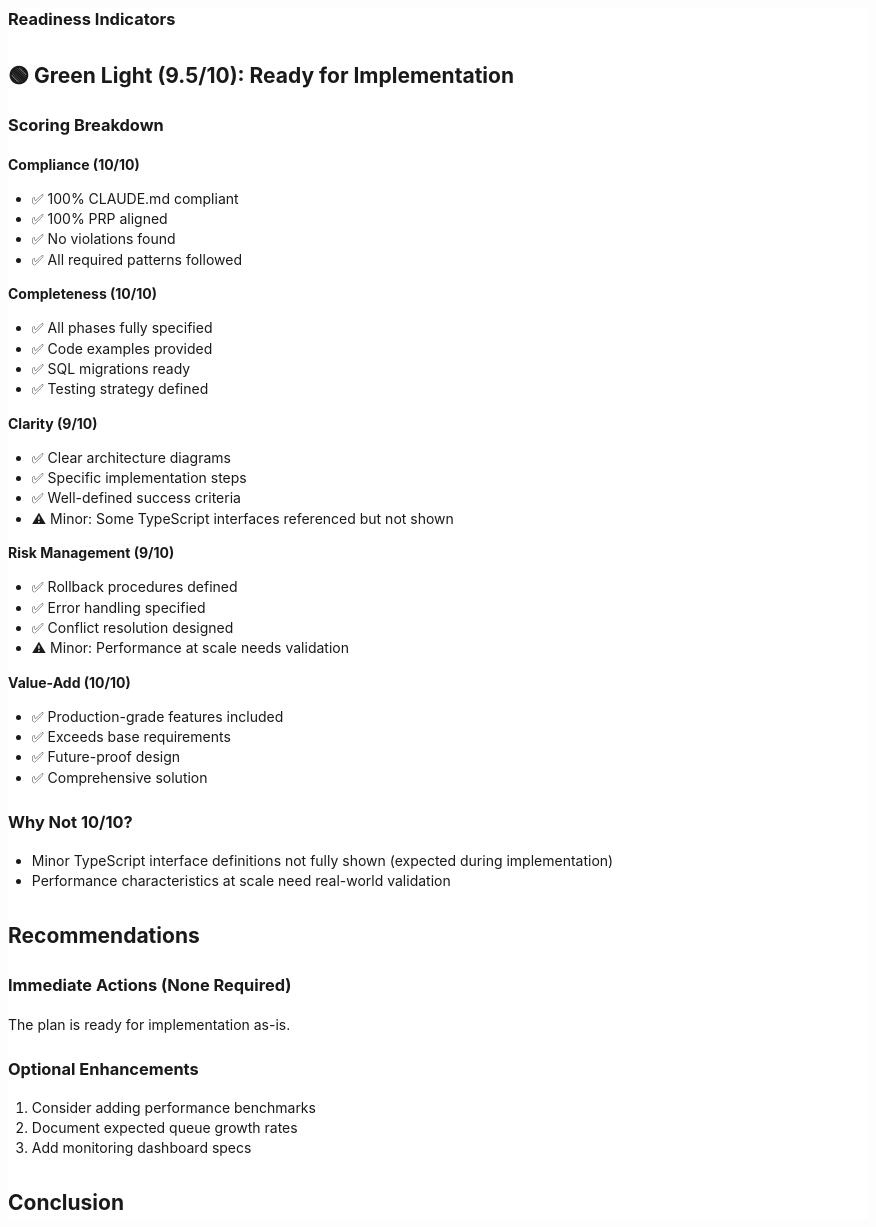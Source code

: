 ### Readiness Indicators

## 🟢 **Green Light (9.5/10)**: Ready for Implementation

### Scoring Breakdown

**Compliance (10/10)**
- ✅ 100% CLAUDE.md compliant
- ✅ 100% PRP aligned
- ✅ No violations found
- ✅ All required patterns followed

**Completeness (10/10)**
- ✅ All phases fully specified
- ✅ Code examples provided
- ✅ SQL migrations ready
- ✅ Testing strategy defined

**Clarity (9/10)**
- ✅ Clear architecture diagrams
- ✅ Specific implementation steps
- ✅ Well-defined success criteria
- ⚠️ Minor: Some TypeScript interfaces referenced but not shown

**Risk Management (9/10)**
- ✅ Rollback procedures defined
- ✅ Error handling specified
- ✅ Conflict resolution designed
- ⚠️ Minor: Performance at scale needs validation

**Value-Add (10/10)**
- ✅ Production-grade features included
- ✅ Exceeds base requirements
- ✅ Future-proof design
- ✅ Comprehensive solution

### Why Not 10/10?
- Minor TypeScript interface definitions not fully shown (expected during implementation)
- Performance characteristics at scale need real-world validation

## Recommendations

### Immediate Actions (None Required)
The plan is ready for implementation as-is.

### Optional Enhancements
1. Consider adding performance benchmarks
2. Document expected queue growth rates
3. Add monitoring dashboard specs

## Conclusion
